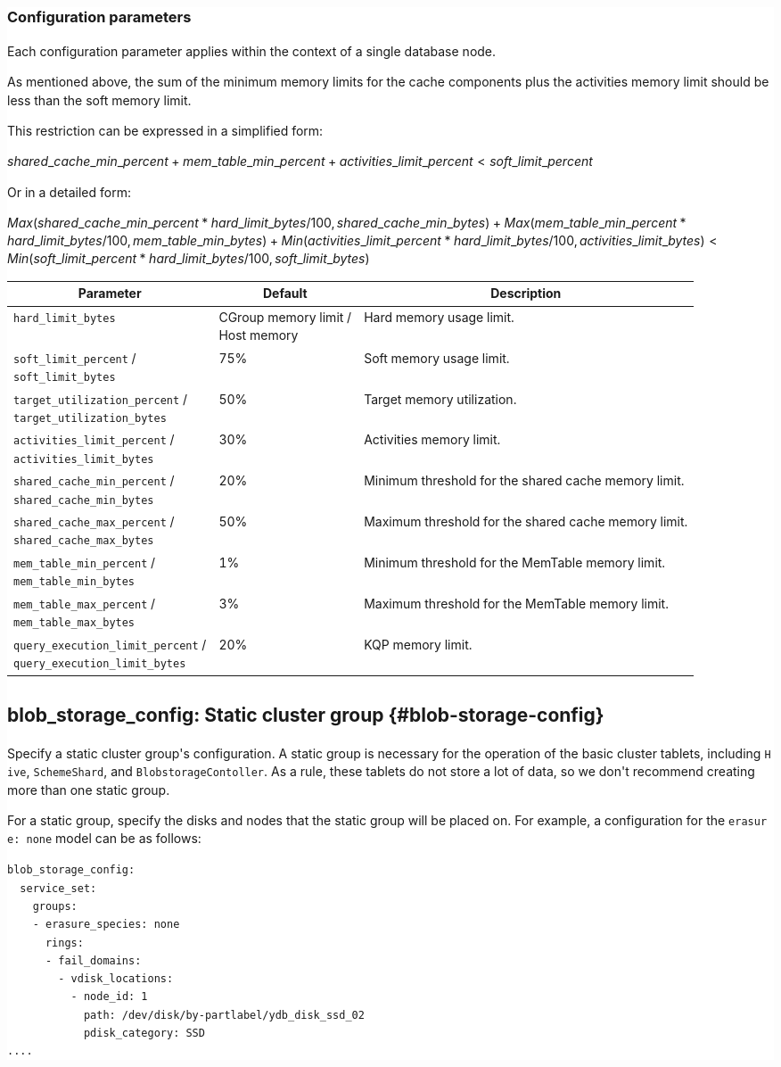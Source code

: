 ### Configuration parameters

Each configuration parameter applies within the context of a single database node.

As mentioned above, the sum of the minimum memory limits for the cache components plus the activities memory limit should be less than the soft memory limit.

This restriction can be expressed in a simplified form:

$shared\_cache\_min\_percent + mem\_table\_min\_percent + activities\_limit\_percent < soft\_limit\_percent$

Or in a detailed form:

$Max(shared\_cache\_min\_percent * hard\_limit\_bytes / 100, shared\_cache\_min\_bytes) + Max(mem\_table\_min\_percent * hard\_limit\_bytes / 100, mem\_table\_min\_bytes) + Min(activities\_limit\_percent * hard\_limit\_bytes / 100, activities\_limit\_bytes) < Min(soft\_limit\_percent * hard\_limit\_bytes / 100, soft\_limit\_bytes)$

| Parameter | Default | Description |
| --- | --- | --- |
| `hard_limit_bytes` | CGroup&nbsp;memory&nbsp;limit&nbsp;/<br/>Host memory | Hard memory usage limit. |
| `soft_limit_percent`&nbsp;/<br/>`soft_limit_bytes` | 75% | Soft memory usage limit. |
| `target_utilization_percent`&nbsp;/<br/>`target_utilization_bytes` | 50% | Target memory utilization. |
| `activities_limit_percent`&nbsp;/<br/>`activities_limit_bytes` | 30% | Activities memory limit. |
| `shared_cache_min_percent`&nbsp;/<br/>`shared_cache_min_bytes` | 20% | Minimum threshold for the shared cache memory limit. |
| `shared_cache_max_percent`&nbsp;/<br/>`shared_cache_max_bytes` | 50% | Maximum threshold for the shared cache memory limit. |
| `mem_table_min_percent`&nbsp;/<br/>`mem_table_min_bytes` | 1% | Minimum threshold for the MemTable memory limit. |
| `mem_table_max_percent`&nbsp;/<br/>`mem_table_max_bytes` | 3% | Maximum threshold for the MemTable memory limit. |
| `query_execution_limit_percent`&nbsp;/<br/>`query_execution_limit_bytes` | 20% | KQP memory limit. |

## blob_storage_config: Static cluster group {#blob-storage-config}

Specify a static cluster group's configuration. A static group is necessary for the operation of the basic cluster tablets, including `Hive`, `SchemeShard`, and `BlobstorageContoller`.
As a rule, these tablets do not store a lot of data, so we don't recommend creating more than one static group.

For a static group, specify the disks and nodes that the static group will be placed on. For example, a configuration for the `erasure: none` model can be as follows:

```bash
blob_storage_config:
  service_set:
    groups:
    - erasure_species: none
      rings:
      - fail_domains:
        - vdisk_locations:
          - node_id: 1
            path: /dev/disk/by-partlabel/ydb_disk_ssd_02
            pdisk_category: SSD
....
```
